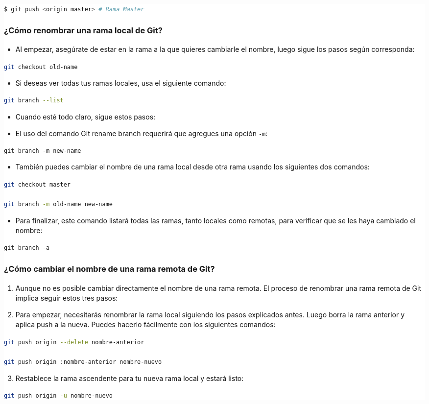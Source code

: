   ```bash
  $ git push <origin master> # Rama Master
  ```

  ### ¿Cómo renombrar una rama local de Git?

- Al empezar, asegúrate de estar en la rama a la que quieres cambiarle el nombre, luego sigue los pasos según corresponda:

```bash
git checkout old-name
```

- Si deseas ver todas tus ramas locales, usa el siguiente comando:

````bash
git branch --list
````

- Cuando esté todo claro, sigue estos pasos:

- El uso del comando Git rename branch requerirá que agregues una opción `-m`:

```shell
git branch -m new-name
```

- También puedes cambiar el nombre de una rama local desde otra rama usando los siguientes dos comandos:

```bash
git checkout master

git branch -m old-name new-name
```
- Para finalizar, este comando listará todas las ramas, tanto locales como remotas, para verificar que se les haya cambiado el nombre:

```shell
git branch -a
```

  ### ¿Cómo cambiar el nombre de una rama remota de Git?

1. Aunque no es posible cambiar directamente el nombre de una rama remota. El proceso de renombrar una rama remota de Git implica seguir estos tres pasos:

2. Para empezar, necesitarás renombrar la rama local siguiendo los pasos explicados antes.
Luego borra la rama anterior y aplica push a la nueva. Puedes hacerlo fácilmente con los siguientes comandos:

```bash
git push origin --delete nombre-anterior

git push origin :nombre-anterior nombre-nuevo
```

3. Restablece la rama ascendente para tu nueva rama local y estará listo:

```bash
git push origin -u nombre-nuevo
```
